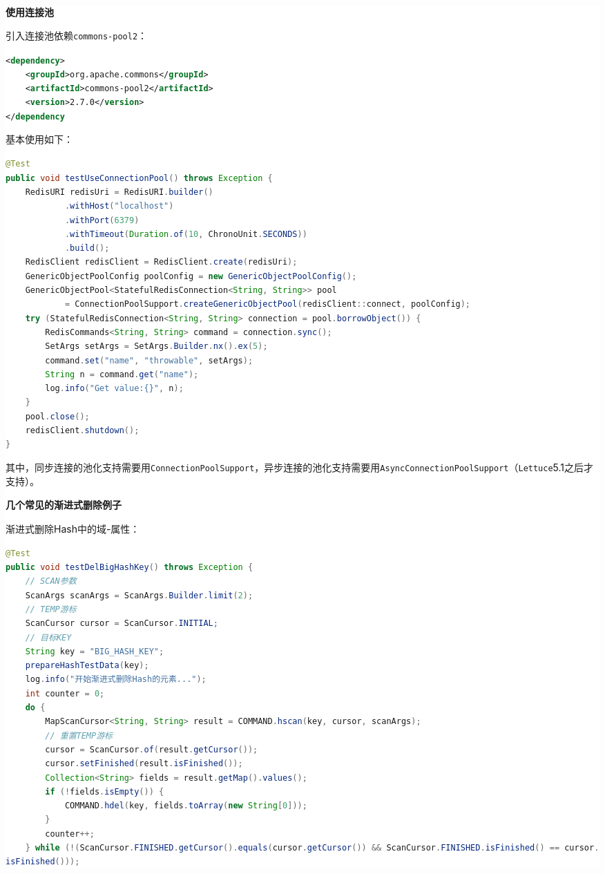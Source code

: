**使用连接池**

引入连接池依赖`commons-pool2`：

```xml
<dependency>
    <groupId>org.apache.commons</groupId>
    <artifactId>commons-pool2</artifactId>
    <version>2.7.0</version>
</dependency
```

基本使用如下：

```java
@Test
public void testUseConnectionPool() throws Exception {
    RedisURI redisUri = RedisURI.builder()
            .withHost("localhost")
            .withPort(6379)
            .withTimeout(Duration.of(10, ChronoUnit.SECONDS))
            .build();
    RedisClient redisClient = RedisClient.create(redisUri);
    GenericObjectPoolConfig poolConfig = new GenericObjectPoolConfig();
    GenericObjectPool<StatefulRedisConnection<String, String>> pool
            = ConnectionPoolSupport.createGenericObjectPool(redisClient::connect, poolConfig);
    try (StatefulRedisConnection<String, String> connection = pool.borrowObject()) {
        RedisCommands<String, String> command = connection.sync();
        SetArgs setArgs = SetArgs.Builder.nx().ex(5);
        command.set("name", "throwable", setArgs);
        String n = command.get("name");
        log.info("Get value:{}", n);
    }
    pool.close();
    redisClient.shutdown();
}
```

其中，同步连接的池化支持需要用`ConnectionPoolSupport`，异步连接的池化支持需要用`AsyncConnectionPoolSupport`（`Lettuce`5.1之后才支持）。

**几个常见的渐进式删除例子**

渐进式删除Hash中的域-属性：

```java
@Test
public void testDelBigHashKey() throws Exception {
    // SCAN参数
    ScanArgs scanArgs = ScanArgs.Builder.limit(2);
    // TEMP游标
    ScanCursor cursor = ScanCursor.INITIAL;
    // 目标KEY
    String key = "BIG_HASH_KEY";
    prepareHashTestData(key);
    log.info("开始渐进式删除Hash的元素...");
    int counter = 0;
    do {
        MapScanCursor<String, String> result = COMMAND.hscan(key, cursor, scanArgs);
        // 重置TEMP游标
        cursor = ScanCursor.of(result.getCursor());
        cursor.setFinished(result.isFinished());
        Collection<String> fields = result.getMap().values();
        if (!fields.isEmpty()) {
            COMMAND.hdel(key, fields.toArray(new String[0]));
        }
        counter++;
    } while (!(ScanCursor.FINISHED.getCursor().equals(cursor.getCursor()) && ScanCursor.FINISHED.isFinished() == cursor.isFinished()));
```